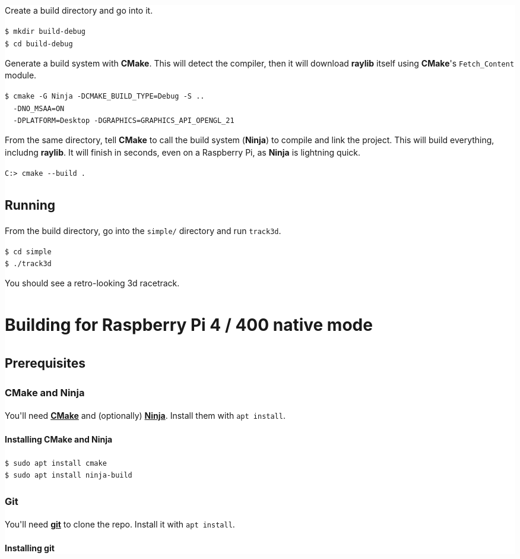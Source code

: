 Create a build directory and go into it.

```
$ mkdir build-debug
$ cd build-debug
```

Generate a build system with **CMake**. This will detect the compiler, then it will download **raylib** itself using **CMake**'s `Fetch_Content` module.

```
$ cmake -G Ninja -DCMAKE_BUILD_TYPE=Debug -S ..
  -DNO_MSAA=ON
  -DPLATFORM=Desktop -DGRAPHICS=GRAPHICS_API_OPENGL_21
```

From the same directory, tell **CMake** to call the build system (**Ninja**) to compile and link the project. This will build everything, includng **raylib**. It will finish in seconds, even on a Raspberry Pi, as **Ninja** is lightning quick.

```
C:> cmake --build .
```
## Running

From the build directory, go into the `simple/` directory and run `track3d`.
```
$ cd simple
$ ./track3d
```

You should see a retro-looking 3d racetrack.

# Building for Raspberry Pi 4 / 400 native mode
## Prerequisites

### **CMake** and **Ninja**

You'll need [**CMake**](https://cmake.org/) and (optionally) [**Ninja**](https://ninja-build.org/). Install them with `apt install`.

#### Installing **CMake** and **Ninja**

```
$ sudo apt install cmake
$ sudo apt install ninja-build
```

### **Git**

You'll need [**git**](https://git-scm.com/) to clone the repo. Install it with `apt install`.

#### Installing **git**
